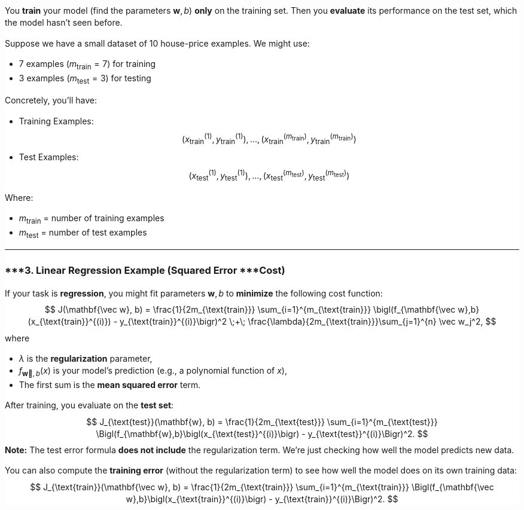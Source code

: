 You **train** your model (find the parameters $\mathbf{w}, b$) **only** on the training set. Then you **evaluate** its performance on the test set, which the model hasn’t seen before.

Suppose we have a small dataset of 10 house-price examples. We might use:
- 7 examples ($m_{\text{train}} = 7$) for training
- 3 examples ($m_{\text{test}} = 3$) for testing

Concretely, you’ll have:

- Training Examples:  
  $$
    (x_{\text{train}}^{(1)}, y_{\text{train}}^{(1)}), \dots, (x_{\text{train}}^{(m_{\text{train}})}, y_{\text{train}}^{(m_{\text{train}})})
  $$
- Test Examples:  
  $$
    (x_{\text{test}}^{(1)}, y_{\text{test}}^{(1)}), \dots, (x_{\text{test}}^{(m_{\text{test}})}, y_{\text{test}}^{(m_{\text{test}})})
  $$

Where:
- $m_{\text{train}}$ = number of training examples
- $m_{\text{test}}$ = number of test examples

---

### ***3. Linear Regression Example (Squared Error ***Cost)

If your task is **regression**, you might fit parameters $\mathbf{w}, b$ to **minimize** the following cost function:
$$
J(\mathbf{\vec w}, b) 
= \frac{1}{2m_{\text{train}}} \sum_{i=1}^{m_{\text{train}}} \bigl(f_{\mathbf{\vec w},b}(x_{\text{train}}^{(i)}) - y_{\text{train}}^{(i)}\bigr)^2
\;+\;
\frac{\lambda}{2m_{\text{train}}}\sum_{j=1}^{n} \vec w_j^2,
$$
where
- $\lambda$ is the **regularization** parameter,  
- $f_{\mathbf{\vec w},b}(x)$ is your model’s prediction (e.g., a polynomial function of $x$),  
- The first sum is the **mean squared error** term.

After training, you evaluate on the **test set**:
$$
J_{\text{test}}(\mathbf{w}, b)
= \frac{1}{2m_{\text{test}}} \sum_{i=1}^{m_{\text{test}}} \Bigl(f_{\mathbf{w},b}\bigl(x_{\text{test}}^{(i)}\bigr) - y_{\text{test}}^{(i)}\Bigr)^2.
$$
**Note:** The test error formula **does not include** the regularization term. We’re just checking how well the model predicts new data.

You can also compute the **training error** (without the regularization term) to see how well the model does on its own training data:
$$
J_{\text{train}}(\mathbf{\vec w}, b)
= \frac{1}{2m_{\text{train}}} \sum_{i=1}^{m_{\text{train}}} \Bigl(f_{\mathbf{\vec w},b}\bigl(x_{\text{train}}^{(i)}\bigr) - y_{\text{train}}^{(i)}\Bigr)^2.
$$
